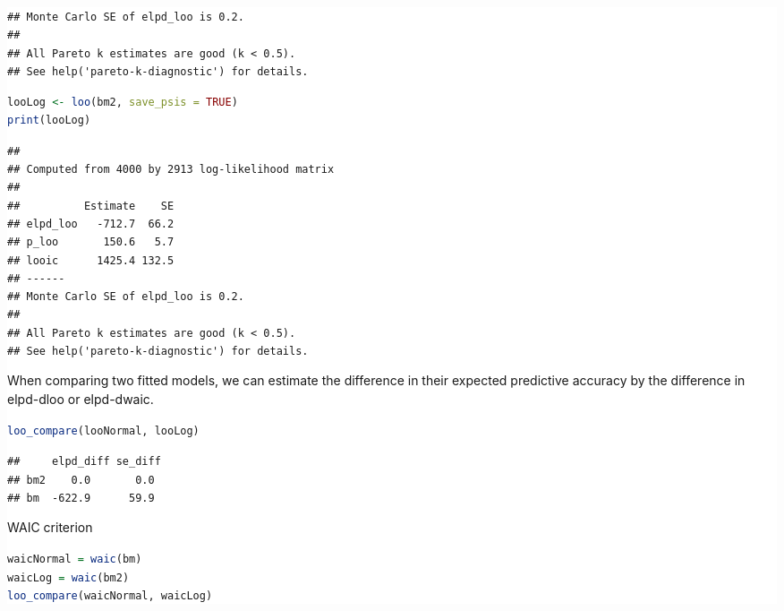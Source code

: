     ## Monte Carlo SE of elpd_loo is 0.2.
    ## 
    ## All Pareto k estimates are good (k < 0.5).
    ## See help('pareto-k-diagnostic') for details.

``` r
looLog <- loo(bm2, save_psis = TRUE)
print(looLog)
```

    ## 
    ## Computed from 4000 by 2913 log-likelihood matrix
    ## 
    ##          Estimate    SE
    ## elpd_loo   -712.7  66.2
    ## p_loo       150.6   5.7
    ## looic      1425.4 132.5
    ## ------
    ## Monte Carlo SE of elpd_loo is 0.2.
    ## 
    ## All Pareto k estimates are good (k < 0.5).
    ## See help('pareto-k-diagnostic') for details.

When comparing two fitted models, we can estimate the difference in
their expected predictive accuracy by the difference in elpd-dloo or
elpd-dwaic.

``` r
loo_compare(looNormal, looLog)
```

    ##     elpd_diff se_diff
    ## bm2    0.0       0.0 
    ## bm  -622.9      59.9

WAIC criterion

``` r
waicNormal = waic(bm)
waicLog = waic(bm2)
loo_compare(waicNormal, waicLog)
```
